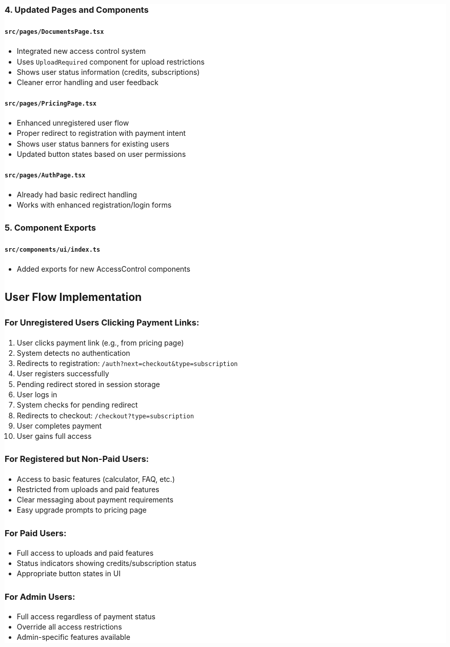 ### 4. Updated Pages and Components

#### `src/pages/DocumentsPage.tsx`
- Integrated new access control system
- Uses `UploadRequired` component for upload restrictions
- Shows user status information (credits, subscriptions)
- Cleaner error handling and user feedback

#### `src/pages/PricingPage.tsx`
- Enhanced unregistered user flow
- Proper redirect to registration with payment intent
- Shows user status banners for existing users
- Updated button states based on user permissions

#### `src/pages/AuthPage.tsx`
- Already had basic redirect handling
- Works with enhanced registration/login forms

### 5. Component Exports
#### `src/components/ui/index.ts`
- Added exports for new AccessControl components

## User Flow Implementation

### For Unregistered Users Clicking Payment Links:
1. User clicks payment link (e.g., from pricing page)
2. System detects no authentication
3. Redirects to registration: `/auth?next=checkout&type=subscription`
4. User registers successfully
5. Pending redirect stored in session storage
6. User logs in
7. System checks for pending redirect
8. Redirects to checkout: `/checkout?type=subscription`
9. User completes payment
10. User gains full access

### For Registered but Non-Paid Users:
- Access to basic features (calculator, FAQ, etc.)
- Restricted from uploads and paid features
- Clear messaging about payment requirements
- Easy upgrade prompts to pricing page

### For Paid Users:
- Full access to uploads and paid features
- Status indicators showing credits/subscription status
- Appropriate button states in UI

### For Admin Users:
- Full access regardless of payment status
- Override all access restrictions
- Admin-specific features available
